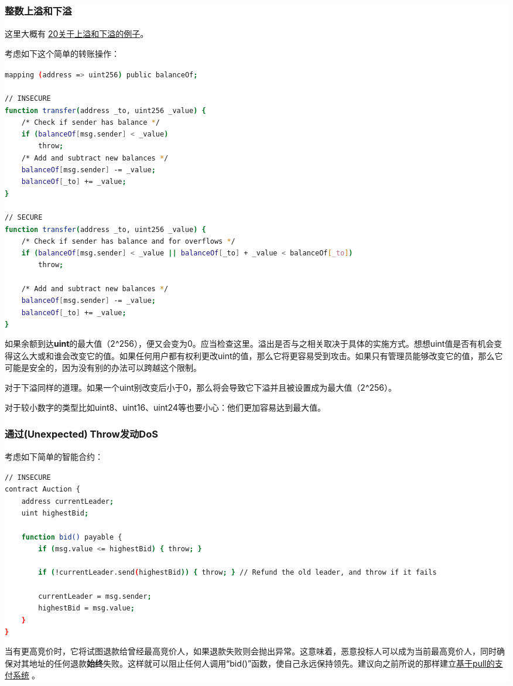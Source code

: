 <a name="integer-overflow-and-underflow"></a>

### 整数上溢和下溢

这里大概有 [20关于上溢和下溢的例子](https://github.com/ethereum/solidity/issues/796#issuecomment-253578925)。

考虑如下这个简单的转账操作：

```sh
mapping (address => uint256) public balanceOf;

// INSECURE
function transfer(address _to, uint256 _value) {
    /* Check if sender has balance */
    if (balanceOf[msg.sender] < _value)
        throw;
    /* Add and subtract new balances */
    balanceOf[msg.sender] -= _value;
    balanceOf[_to] += _value;
}

// SECURE
function transfer(address _to, uint256 _value) {
    /* Check if sender has balance and for overflows */
    if (balanceOf[msg.sender] < _value || balanceOf[_to] + _value < balanceOf[_to])
        throw;

    /* Add and subtract new balances */
    balanceOf[msg.sender] -= _value;
    balanceOf[_to] += _value;
}
```

如果余额到达**uint**的最大值（2^256），便又会变为0。应当检查这里。溢出是否与之相关取决于具体的实施方式。想想uint值是否有机会变得这么大或和谁会改变它的值。如果任何用户都有权利更改uint的值，那么它将更容易受到攻击。如果只有管理员能够改变它的值，那么它可能是安全的，因为没有别的办法可以跨越这个限制。

对于下溢同样的道理。如果一个uint别改变后小于0，那么将会导致它下溢并且被设置成为最大值（2^256）。

对于较小数字的类型比如uint8、uint16、uint24等也要小心：他们更加容易达到最大值。

<a name="dos-with-unexpected-throw"></a>

### 通过(Unexpected) Throw发动DoS

考虑如下简单的智能合约：

```sh
// INSECURE
contract Auction {
    address currentLeader;
    uint highestBid;

    function bid() payable {
        if (msg.value <= highestBid) { throw; }

        if (!currentLeader.send(highestBid)) { throw; } // Refund the old leader, and throw if it fails

        currentLeader = msg.sender;
        highestBid = msg.value;
    }
}
```
当有更高竞价时，它将试图退款给曾经最高竞价人，如果退款失败则会抛出异常。这意味着，恶意投标人可以成为当前最高竞价人，同时确保对其地址的任何退款**始终**失败。这样就可以阻止任何人调用“bid()”函数，使自己永远保持领先。建议向之前所说的那样建立[基于pull的支付系统](https://github.com/ConsenSys/smart-contract-best-practices/#favor-pull-over-push-payments) 。
